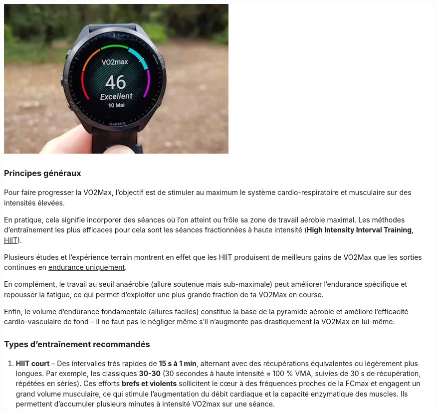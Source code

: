 <img src="./assets/img04.webp" alt="" width="450" loading="lazy"/><br/>
</div>


### Principes généraux 

Pour faire progresser la VO2Max, l’objectif est de stimuler au maximum le système cardio-respiratoire et musculaire sur des intensités élevées. 

En pratique, cela signifie incorporer des séances où l’on atteint ou frôle sa zone de travail aérobie maximal. Les méthodes d’entraînement les plus efficaces pour cela sont les séances fractionnées à haute intensité (**High Intensity Interval Training**, [HIIT][4]). 

Plusieurs études et l’expérience terrain montrent en effet que les HIIT produisent de meilleurs gains de VO2Max que les sorties continues en [endurance uniquement][4]. 

En complément, le travail au seuil anaérobie (allure soutenue mais sub-maximale) peut améliorer l’endurance spécifique et repousser la fatigue, ce qui permet d’exploiter une plus grande fraction de ta VO2Max en course. 

Enfin, le volume d’endurance fondamentale (allures faciles) constitue la base de la pyramide aérobie et améliore l’efficacité cardio-vasculaire de fond – il ne faut pas le négliger même s’il n’augmente pas drastiquement la VO2Max en lui-même.

### Types d’entraînement recommandés

1. **HIIT court** – Des intervalles très rapides de **15 s à 1 min**, alternant avec des récupérations équivalentes ou légèrement plus longues. Par exemple, les classiques **30-30** (30 secondes à haute intensité ≈ 100 % VMA, suivies de 30 s de récupération, répétées en séries). Ces efforts **brefs et violents** sollicitent le cœur à des fréquences proches de la FCmax et engagent un grand volume musculaire, ce qui stimule l’augmentation du débit cardiaque et la capacité enzymatique des muscles. Ils permettent d’accumuler plusieurs minutes à intensité VO2max sur une séance.

<div align="center">

[1]: https://nutriandco.com/fr/pages/vo2-max "VO2 max homme et femme, âge tableau, calcul et exercices"
[2]: https://www.wanarun.net/blog/vo2-max-73269.html "Vo2 max en course à pied"
[3]: https://upsidestrength.com/fr/vo2max/ "VO2max: Le Guide Complet"
[4]: https://courir-mieux.fr/ameliorer-vo2-max/ "Comment améliorer VO2 max ? Trail et course à pied -"
[5]: https://www.running-addict.fr/test-running/montres-running/statistiques-de-performance-des-montres-garmin/ "Attention avec les statistiques de performance des montres Garmin & Co"
[7]: https://www.firstbeat.com/en/science-and-physiology/fitness-level/ "Fitness Level - Firstbeat"
[9]: https://marathonhandbook.com/how-accurate-is-garmin-vo2-max/ "How Accurate Is Garmin VO2 Max?"
[20]: https://drbandelier-medecin.ch/augmentez-votre-vo2max-et-boostez-votre-sante-cardiovasculaire-  "Augmentez votre VO2max et boostez votre santé cardiovasculaire"
[23]: https://upsidestrength.com/fr/blog/fractionne-vo2max/ "Les meilleures séances de fractionné pour développer sa VO2max"
[25]: https://www.running-addict.fr/category/conseil-running/vma-fractionne/ "VMA / Fractionné - Running Addict"
[34]: https://www8.garmin.com/manuals/webhelp/fenix3/EN-US/GUID-1FBCCD9E-19E1-4E4C-BD60-1793B5B97EB3.html "fēnix 3/HR - VO2 Max. Standard Ratings"